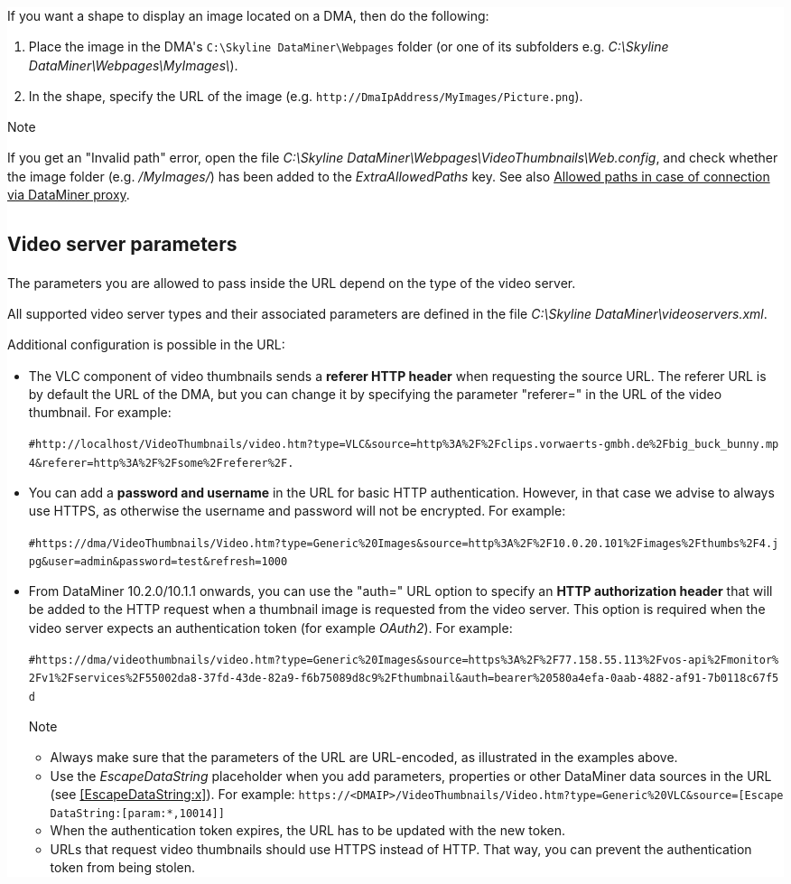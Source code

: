 If you want a shape to display an image located on a DMA, then do the following:

1. Place the image in the DMA's `C:\Skyline DataMiner\Webpages` folder (or one of its subfolders e.g. *C:\\Skyline DataMiner\\Webpages\\MyImages\\*).

1. In the shape, specify the URL of the image (e.g. `http://DmaIpAddress/MyImages/Picture.png`).

> [!NOTE]
> If you get an "Invalid path" error, open the file *C:\\Skyline DataMiner\\Webpages\\VideoThumbnails\\Web.config*, and check whether the image folder (e.g. */MyImages/*) has been added to the *ExtraAllowedPaths* key.
> See also [Allowed paths in case of connection via DataMiner proxy](xref:Linking_a_shape_to_a_video_thumbnail#allowed-paths-in-case-of-connection-via-dataminer-proxy).

## Video server parameters

The parameters you are allowed to pass inside the URL depend on the type of the video server.

All supported video server types and their associated parameters are defined in the file *C:\\Skyline DataMiner\\videoservers.xml*.

Additional configuration is possible in the URL:

- The VLC component of video thumbnails sends a **referer HTTP header** when requesting the source URL. The referer URL is by default the URL of the DMA, but you can change it by specifying the parameter "referer=" in the URL of the video thumbnail. For example:

  ```txt
  #http://localhost/VideoThumbnails/video.htm?type=VLC&source=http%3A%2F%2Fclips.vorwaerts-gmbh.de%2Fbig_buck_bunny.mp4&referer=http%3A%2F%2Fsome%2Freferer%2F.
  ```

- You can add a **password and username** in the URL for basic HTTP authentication. However, in that case we advise to always use HTTPS, as otherwise the username and password will not be encrypted. For example:

  ```txt
  #https://dma/VideoThumbnails/Video.htm?type=Generic%20Images&source=http%3A%2F%2F10.0.20.101%2Fimages%2Fthumbs%2F4.jpg&user=admin&password=test&refresh=1000
  ```

- From DataMiner 10.2.0/10.1.1 onwards, you can use the "auth=" URL option to specify an **HTTP authorization header** that will be added to the HTTP request when a thumbnail image is requested from the video server. This option is required when the video server expects an authentication token (for example *OAuth2*). For example:

  ```txt
  #https://dma/videothumbnails/video.htm?type=Generic%20Images&source=https%3A%2F%2F77.158.55.113%2Fvos-api%2Fmonitor%2Fv1%2Fservices%2F55002da8-37fd-43de-82a9-f6b75089d8c9%2Fthumbnail&auth=bearer%20580a4efa-0aab-4882-af91-7b0118c67f5d
  ```

  > [!NOTE]
  >
  > - Always make sure that the parameters of the URL are URL-encoded, as illustrated in the examples above.
  > - Use the *EscapeDataString* placeholder when you add parameters, properties or other DataMiner data sources in the URL (see [\[EscapeDataString:x\]](xref:Placeholders_for_variables_in_shape_data_values#escapedatastringx)). For example: `https://<DMAIP>/VideoThumbnails/Video.htm?type=Generic%20VLC&source=[EscapeDataString:[param:*,10014]]`
  > - When the authentication token expires, the URL has to be updated with the new token.
  > - URLs that request video thumbnails should use HTTPS instead of HTTP. That way, you can prevent the authentication token from being stolen.
